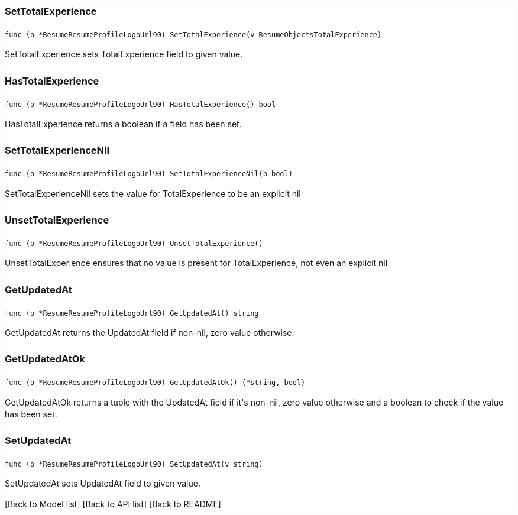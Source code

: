 ### SetTotalExperience

`func (o *ResumeResumeProfileLogoUrl90) SetTotalExperience(v ResumeObjectsTotalExperience)`

SetTotalExperience sets TotalExperience field to given value.

### HasTotalExperience

`func (o *ResumeResumeProfileLogoUrl90) HasTotalExperience() bool`

HasTotalExperience returns a boolean if a field has been set.

### SetTotalExperienceNil

`func (o *ResumeResumeProfileLogoUrl90) SetTotalExperienceNil(b bool)`

 SetTotalExperienceNil sets the value for TotalExperience to be an explicit nil

### UnsetTotalExperience
`func (o *ResumeResumeProfileLogoUrl90) UnsetTotalExperience()`

UnsetTotalExperience ensures that no value is present for TotalExperience, not even an explicit nil
### GetUpdatedAt

`func (o *ResumeResumeProfileLogoUrl90) GetUpdatedAt() string`

GetUpdatedAt returns the UpdatedAt field if non-nil, zero value otherwise.

### GetUpdatedAtOk

`func (o *ResumeResumeProfileLogoUrl90) GetUpdatedAtOk() (*string, bool)`

GetUpdatedAtOk returns a tuple with the UpdatedAt field if it's non-nil, zero value otherwise
and a boolean to check if the value has been set.

### SetUpdatedAt

`func (o *ResumeResumeProfileLogoUrl90) SetUpdatedAt(v string)`

SetUpdatedAt sets UpdatedAt field to given value.



[[Back to Model list]](../README.md#documentation-for-models) [[Back to API list]](../README.md#documentation-for-api-endpoints) [[Back to README]](../README.md)


